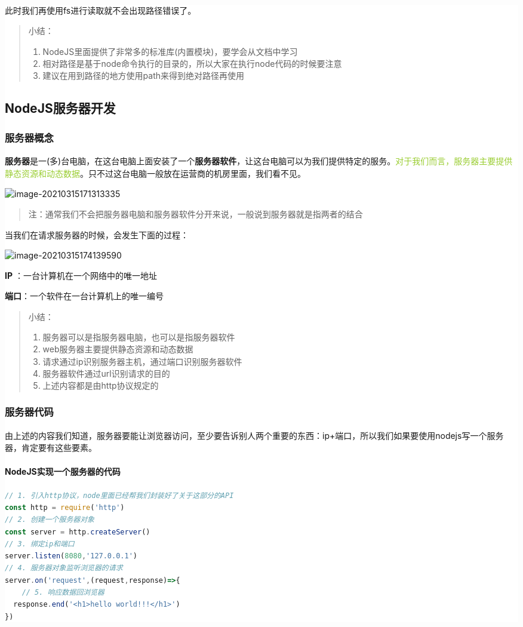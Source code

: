 此时我们再使用fs进行读取就不会出现路径错误了。

> 小结：
>
> 1. NodeJS里面提供了非常多的标准库(内置模块)，要学会从文档中学习
> 2. 相对路径是基于node命令执行的目录的，所以大家在执行node代码的时候要注意
> 3. 建议在用到路径的地方使用path来得到绝对路径再使用

## NodeJS服务器开发

### 服务器概念

**服务器**是一(多)台电脑，在这台电脑上面安装了一个**服务器软件**，让这台电脑可以为我们提供特定的服务。<span style="color:yellowgreen;">对于我们而言，服务器主要提供静态资源和动态数据</span>。只不过这台电脑一般放在运营商的机房里面，我们看不见。

![image-20210315171313335](F:\0001my\Notes\NodeJS.assets\image-20210315171313335.png)

> 注：通常我们不会把服务器电脑和服务器软件分开来说，一般说到服务器就是指两者的结合

当我们在请求服务器的时候，会发生下面的过程：

![image-20210315174139590](F:\0001my\Notes\NodeJS.assets\image-20210315174139590.png)

**IP** ：一台计算机在一个网络中的唯一地址

**端口**：一个软件在一台计算机上的唯一编号

> 小结：
>
> 1. 服务器可以是指服务器电脑，也可以是指服务器软件
> 2. web服务器主要提供静态资源和动态数据
> 3. 请求通过ip识别服务器主机，通过端口识别服务器软件
> 4. 服务器软件通过url识别请求的目的
> 5. 上述内容都是由http协议规定的

### 服务器代码

由上述的内容我们知道，服务器要能让浏览器访问，至少要告诉别人两个重要的东西：ip+端口，所以我们如果要使用nodejs写一个服务器，肯定要有这些要素。

#### NodeJS实现一个服务器的代码

```js
// 1. 引入http协议，node里面已经帮我们封装好了关于这部分的API
const http = require('http')
// 2. 创建一个服务器对象
const server = http.createServer()
// 3. 绑定ip和端口
server.listen(8080,'127.0.0.1')
// 4. 服务器对象监听浏览器的请求
server.on('request',(request,response)=>{
	// 5. 响应数据回浏览器
  response.end('<h1>hello world!!!</h1>')
})
```
